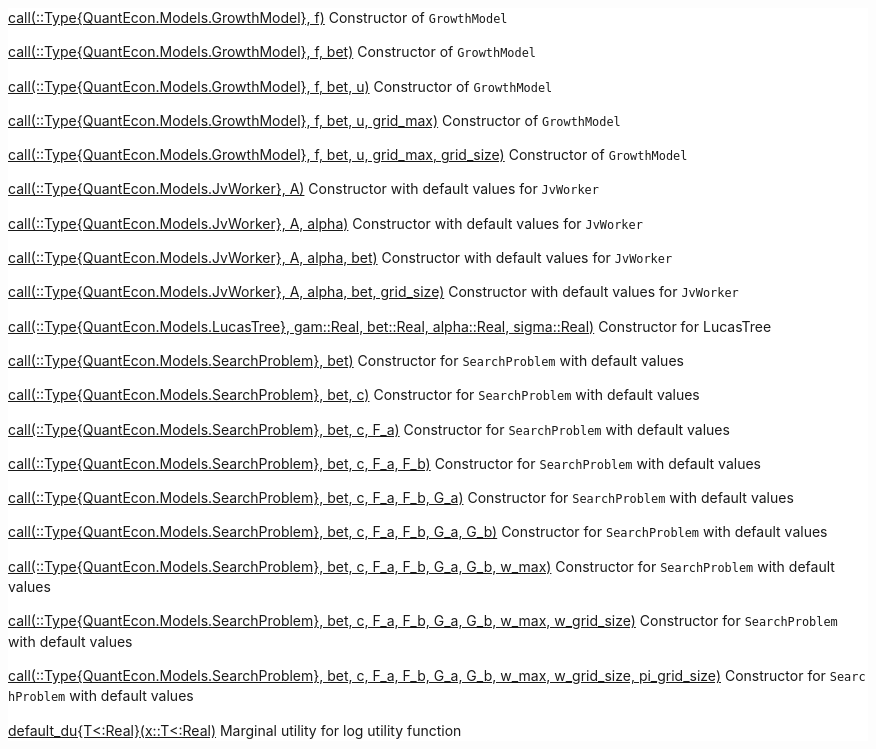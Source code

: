 [call(::Type{QuantEcon.Models.GrowthModel},  f)](QuantEcon.Models.md#method__call.19)  Constructor of `GrowthModel`

[call(::Type{QuantEcon.Models.GrowthModel},  f,  bet)](QuantEcon.Models.md#method__call.20)  Constructor of `GrowthModel`

[call(::Type{QuantEcon.Models.GrowthModel},  f,  bet,  u)](QuantEcon.Models.md#method__call.21)  Constructor of `GrowthModel`

[call(::Type{QuantEcon.Models.GrowthModel},  f,  bet,  u,  grid_max)](QuantEcon.Models.md#method__call.22)  Constructor of `GrowthModel`

[call(::Type{QuantEcon.Models.GrowthModel},  f,  bet,  u,  grid_max,  grid_size)](QuantEcon.Models.md#method__call.23)  Constructor of `GrowthModel`

[call(::Type{QuantEcon.Models.JvWorker},  A)](QuantEcon.Models.md#method__call.24)  Constructor with default values for `JvWorker`

[call(::Type{QuantEcon.Models.JvWorker},  A,  alpha)](QuantEcon.Models.md#method__call.25)  Constructor with default values for `JvWorker`

[call(::Type{QuantEcon.Models.JvWorker},  A,  alpha,  bet)](QuantEcon.Models.md#method__call.26)  Constructor with default values for `JvWorker`

[call(::Type{QuantEcon.Models.JvWorker},  A,  alpha,  bet,  grid_size)](QuantEcon.Models.md#method__call.27)  Constructor with default values for `JvWorker`

[call(::Type{QuantEcon.Models.LucasTree},  gam::Real,  bet::Real,  alpha::Real,  sigma::Real)](QuantEcon.Models.md#method__call.28)  Constructor for LucasTree

[call(::Type{QuantEcon.Models.SearchProblem},  bet)](QuantEcon.Models.md#method__call.29)  Constructor for `SearchProblem` with default values

[call(::Type{QuantEcon.Models.SearchProblem},  bet,  c)](QuantEcon.Models.md#method__call.30)  Constructor for `SearchProblem` with default values

[call(::Type{QuantEcon.Models.SearchProblem},  bet,  c,  F_a)](QuantEcon.Models.md#method__call.31)  Constructor for `SearchProblem` with default values

[call(::Type{QuantEcon.Models.SearchProblem},  bet,  c,  F_a,  F_b)](QuantEcon.Models.md#method__call.32)  Constructor for `SearchProblem` with default values

[call(::Type{QuantEcon.Models.SearchProblem},  bet,  c,  F_a,  F_b,  G_a)](QuantEcon.Models.md#method__call.33)  Constructor for `SearchProblem` with default values

[call(::Type{QuantEcon.Models.SearchProblem},  bet,  c,  F_a,  F_b,  G_a,  G_b)](QuantEcon.Models.md#method__call.34)  Constructor for `SearchProblem` with default values

[call(::Type{QuantEcon.Models.SearchProblem},  bet,  c,  F_a,  F_b,  G_a,  G_b,  w_max)](QuantEcon.Models.md#method__call.35)  Constructor for `SearchProblem` with default values

[call(::Type{QuantEcon.Models.SearchProblem},  bet,  c,  F_a,  F_b,  G_a,  G_b,  w_max,  w_grid_size)](QuantEcon.Models.md#method__call.36)  Constructor for `SearchProblem` with default values

[call(::Type{QuantEcon.Models.SearchProblem},  bet,  c,  F_a,  F_b,  G_a,  G_b,  w_max,  w_grid_size,  pi_grid_size)](QuantEcon.Models.md#method__call.37)  Constructor for `SearchProblem` with default values

[default_du{T<:Real}(x::T<:Real)](QuantEcon.Models.md#method__default_du.1)  Marginal utility for log utility function

